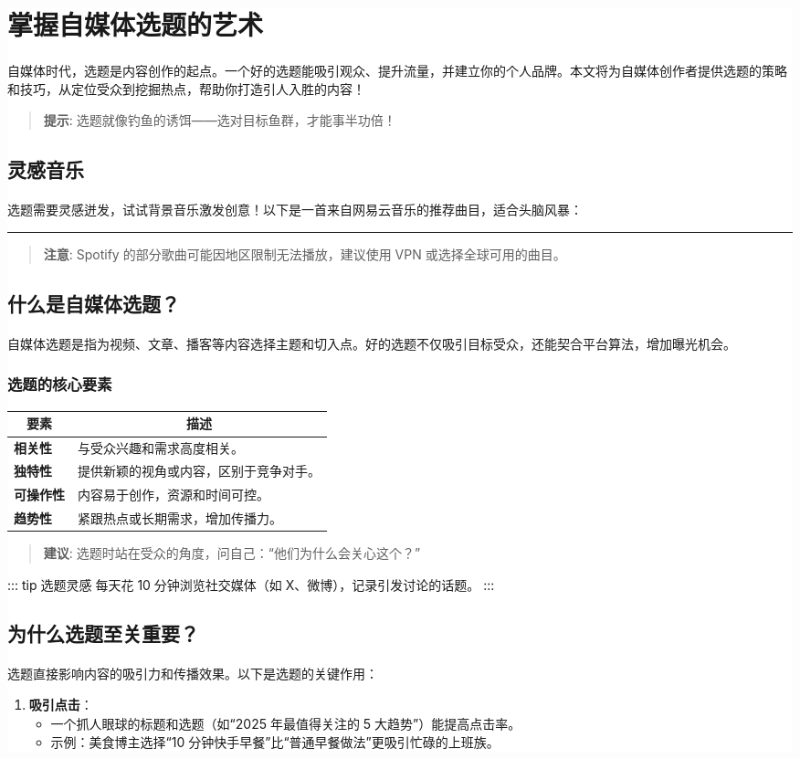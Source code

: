 
# 掌握自媒体选题的艺术 <Badge type="info" text="Beginner" />

自媒体时代，选题是内容创作的起点。一个好的选题能吸引观众、提升流量，并建立你的个人品牌。本文将为自媒体创作者提供选题的策略和技巧，从定位受众到挖掘热点，帮助你打造引人入胜的内容！

> **提示**: 选题就像钓鱼的诱饵——选对目标鱼群，才能事半功倍！

## 灵感音乐

选题需要灵感迸发，试试背景音乐激发创意！以下是一首来自网易云音乐的推荐曲目，适合头脑风暴：

<iframe style="border-radius:12px" src="https://open.spotify.com/embed/track/5TkQbhQm9BXONk2agDo4w9?utm_source=generator" width="100%" height="152" frameBorder="0" allowfullscreen="" allow="autoplay; clipboard-write; encrypted-media; fullscreen; picture-in-picture" loading="lazy"></iframe>

---

<iframe style="border-radius:12px" src="https://open.spotify.com/embed/track/0cOMncRq4cmDLO4tPQnkBF?utm_source=generator" width="100%" height="352" frameBorder="0" allowfullscreen="" allow="autoplay; clipboard-write; encrypted-media; fullscreen; picture-in-picture" loading="lazy"></iframe>


> **注意**: Spotify 的部分歌曲可能因地区限制无法播放，建议使用 VPN 或选择全球可用的曲目。

## 什么是自媒体选题？ <Badge type="tip" text="Core Concept" textColor="#28a745" />

自媒体选题是指为视频、文章、播客等内容选择主题和切入点。好的选题不仅吸引目标受众，还能契合平台算法，增加曝光机会。

### 选题的核心要素

| 要素             | 描述                                   |
|------------------|---------------------------------------|
| **相关性**       | 与受众兴趣和需求高度相关。             |
| **独特性**       | 提供新颖的视角或内容，区别于竞争对手。 |
| **可操作性**     | 内容易于创作，资源和时间可控。         |
| **趋势性**       | 紧跟热点或长期需求，增加传播力。       |

> **建议**: 选题时站在受众的角度，问自己：“他们为什么会关心这个？”

::: tip 选题灵感
每天花 10 分钟浏览社交媒体（如 X、微博），记录引发讨论的话题。
:::

## 为什么选题至关重要？

选题直接影响内容的吸引力和传播效果。以下是选题的关键作用：

1. **吸引点击**：
   - 一个抓人眼球的标题和选题（如“2025 年最值得关注的 5 大趋势”）能提高点击率。
   - 示例：美食博主选择“10 分钟快手早餐”比“普通早餐做法”更吸引忙碌的上班族。
